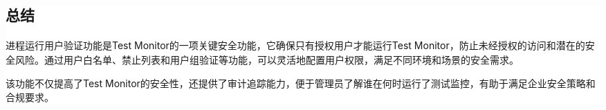 ## 总结

进程运行用户验证功能是Test Monitor的一项关键安全功能，它确保只有授权用户才能运行Test Monitor，防止未经授权的访问和潜在的安全风险。通过用户白名单、禁止列表和用户组验证等功能，可以灵活地配置用户权限，满足不同环境和场景的安全需求。

该功能不仅提高了Test Monitor的安全性，还提供了审计追踪能力，便于管理员了解谁在何时运行了测试监控，有助于满足企业安全策略和合规要求。